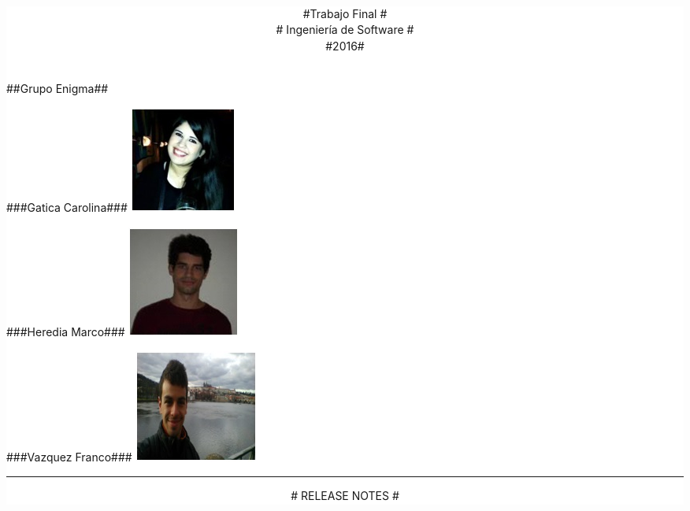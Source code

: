 <center>
#Trabajo Final #
</center>
<center>
# Ingeniería de Software #
</center>
<center>
#2016#
</center>
<br>

##Grupo Enigma##


###Gatica Carolina###
![caro](/resources/caro.jpg "caro")

###Heredia Marco###
![marco](/resources/marco.jpg "marco")

###Vazquez Franco###
![franco](/resources/franco.jpg "franco")

----------


<CENTER> 
# RELEASE NOTES #
</center>
